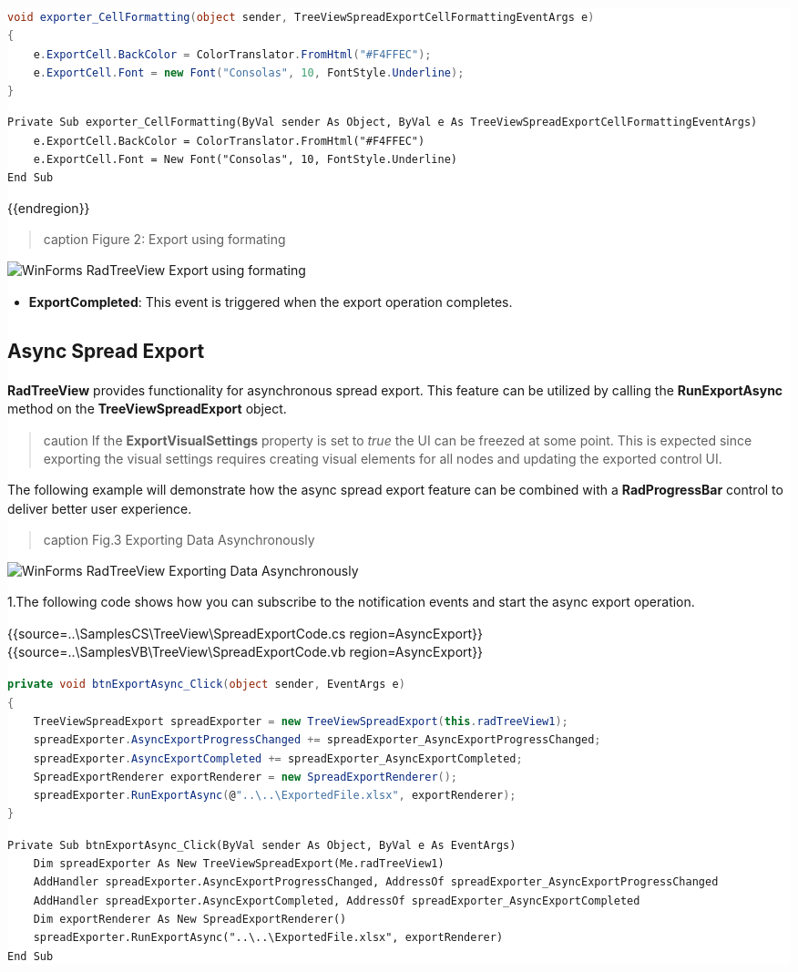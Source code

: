 ````C#
void exporter_CellFormatting(object sender, TreeViewSpreadExportCellFormattingEventArgs e)
{
    e.ExportCell.BackColor = ColorTranslator.FromHtml("#F4FFEC");
    e.ExportCell.Font = new Font("Consolas", 10, FontStyle.Underline);
}

````
````VB.NET
Private Sub exporter_CellFormatting(ByVal sender As Object, ByVal e As TreeViewSpreadExportCellFormattingEventArgs)
    e.ExportCell.BackColor = ColorTranslator.FromHtml("#F4FFEC")
    e.ExportCell.Font = New Font("Consolas", 10, FontStyle.Underline)
End Sub

````

{{endregion}}

>caption Figure 2: Export using formating

![WinForms RadTreeView Export using formating](images/treeview-export-data-spread-export003.png)

* __ExportCompleted__: This event is triggered when the export operation completes.

## Async Spread Export

__RadTreeView__ provides functionality for asynchronous spread export. This feature can be utilized by calling the __RunExportAsync__ method on the __TreeViewSpreadExport__ object.


>caution If the __ExportVisualSettings__ property is set to *true* the UI can be freezed at some point. This is expected since exporting the visual settings requires creating visual elements for all nodes and updating the exported control UI.


The following example will demonstrate how the async spread export feature can be combined with a __RadProgressBar__ control to deliver better user experience.
        
>caption Fig.3 Exporting Data Asynchronously

![WinForms RadTreeView Exporting Data Asynchronously](images/treeview-export-data-spread-export004.png)

1.The following code shows how you can subscribe to the notification events and start the async export operation.

{{source=..\SamplesCS\TreeView\SpreadExportCode.cs region=AsyncExport}} 
{{source=..\SamplesVB\TreeView\SpreadExportCode.vb region=AsyncExport}} 

````C#
private void btnExportAsync_Click(object sender, EventArgs e)
{
    TreeViewSpreadExport spreadExporter = new TreeViewSpreadExport(this.radTreeView1);
    spreadExporter.AsyncExportProgressChanged += spreadExporter_AsyncExportProgressChanged;
    spreadExporter.AsyncExportCompleted += spreadExporter_AsyncExportCompleted;
    SpreadExportRenderer exportRenderer = new SpreadExportRenderer();
    spreadExporter.RunExportAsync(@"..\..\ExportedFile.xlsx", exportRenderer);
}

````
````VB.NET
Private Sub btnExportAsync_Click(ByVal sender As Object, ByVal e As EventArgs)
    Dim spreadExporter As New TreeViewSpreadExport(Me.radTreeView1)
    AddHandler spreadExporter.AsyncExportProgressChanged, AddressOf spreadExporter_AsyncExportProgressChanged
    AddHandler spreadExporter.AsyncExportCompleted, AddressOf spreadExporter_AsyncExportCompleted
    Dim exportRenderer As New SpreadExportRenderer()
    spreadExporter.RunExportAsync("..\..\ExportedFile.xlsx", exportRenderer)
End Sub
````